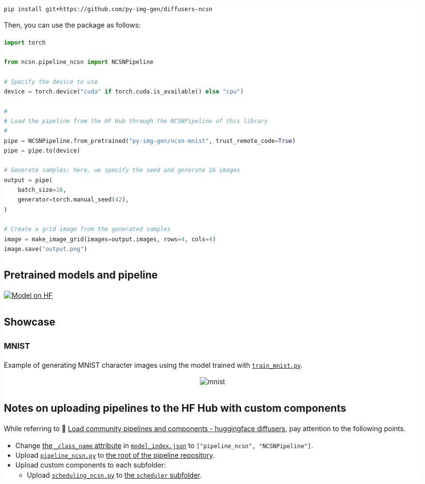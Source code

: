 ```shell
pip install git+https://github.com/py-img-gen/diffusers-ncsn
```

Then, you can use the package as follows:

```python
import torch

from ncsn.pipeline_ncsn import NCSNPipeline

# Specify the device to use
device = torch.device("cuda" if torch.cuda.is_available() else "cpu")

#
# Load the pipeline from the HF Hub through the NCSNPipeline of this library
#
pipe = NCSNPipeline.from_pretrained("py-img-gen/ncsn-mnist", trust_remote_code=True)
pipe = pipe.to(device)

# Generate samples; here, we specify the seed and generate 16 images
output = pipe(
    batch_size=16,
    generator=torch.manual_seed(42),
)

# Create a grid image from the generated samples
image = make_image_grid(images=output.images, rows=4, cols=4)
image.save("output.png")
```

## Pretrained models and pipeline

[![Model on HF](https://huggingface.co/datasets/huggingface/badges/resolve/main/model-on-hf-sm.svg)](https://huggingface.co/py-img-gen/ncsn-mnist) 

## Showcase

### MNIST

Example of generating MNIST character images using the model trained with [`train_mnist.py`](https://github.com/py-img-gen/diffusers-ncsn/blob/main/train_mnist.py).

<p align="center">
    <img alt="mnist" src="https://github.com/user-attachments/assets/483b6637-2684-4844-8aa1-12b866d46226" width="50%" />
</p>

## Notes on uploading pipelines to the HF Hub with custom components

While referring to 📝 [Load community pipelines and components - huggingface diffusers](https://huggingface.co/docs/diffusers/using-diffusers/custom_pipeline_overview#community-components), pay attention to the following points.
- Change [the `_class_name` attribute](https://huggingface.co/py-img-gen/ncsn-mnist/blob/main/model_index.json#L2) in [`model_index.json`](https://huggingface.co/py-img-gen/ncsn-mnist/blob/main/model_index.json) to `["pipeline_ncsn", "NCSNPipeline"]`.
- Upload [`pipeline_ncsn.py`](https://github.com/py-img-gen/diffusers-ncsn/blob/main/src/ncsn/pipeline_ncsn.py) to [the root of the pipeline repository](https://huggingface.co/py-img-gen/ncsn-mnist/blob/main/pipeline_ncsn.py).
- Upload custom components to each subfolder:
  - Upload [`scheduling_ncsn.py`](https://github.com/py-img-gen/diffusers-ncsn/blob/main/src/ncsn/scheduler/scheduling_ncsn.py) to [the `scheduler` subfolder](https://huggingface.co/py-img-gen/ncsn-mnist/tree/main/scheduler).